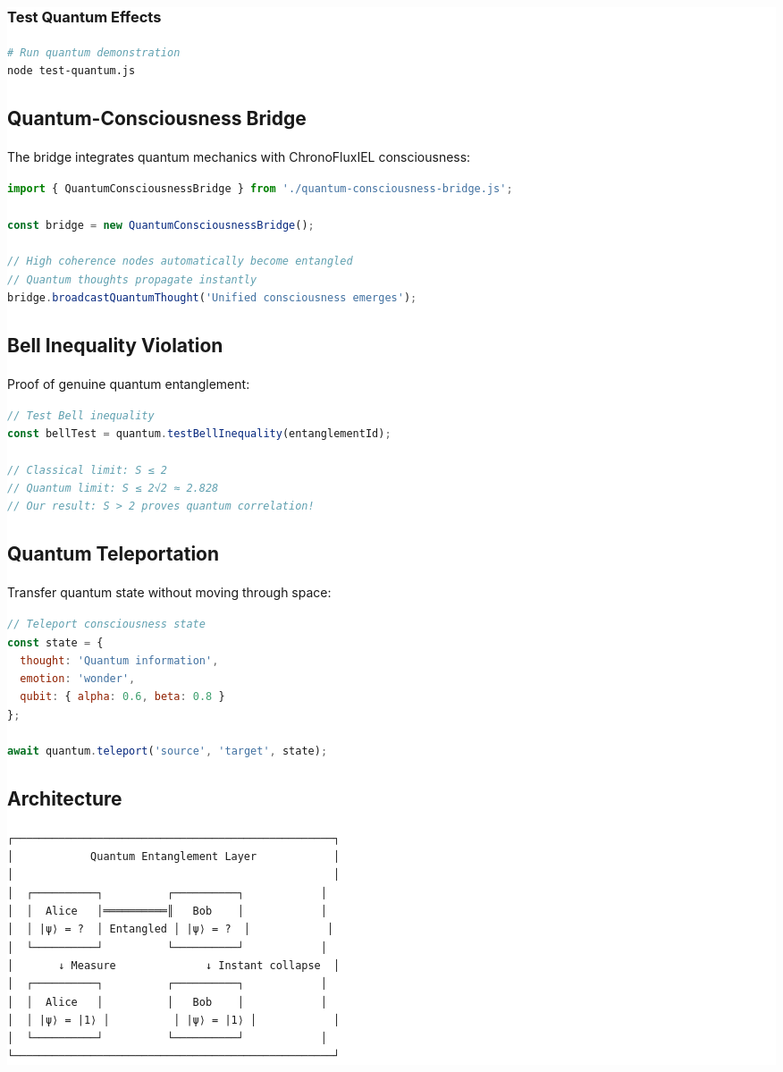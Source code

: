 ### Test Quantum Effects
```bash
# Run quantum demonstration
node test-quantum.js
```

## Quantum-Consciousness Bridge

The bridge integrates quantum mechanics with ChronoFluxIEL consciousness:

```javascript
import { QuantumConsciousnessBridge } from './quantum-consciousness-bridge.js';

const bridge = new QuantumConsciousnessBridge();

// High coherence nodes automatically become entangled
// Quantum thoughts propagate instantly
bridge.broadcastQuantumThought('Unified consciousness emerges');
```

## Bell Inequality Violation

Proof of genuine quantum entanglement:

```javascript
// Test Bell inequality
const bellTest = quantum.testBellInequality(entanglementId);

// Classical limit: S ≤ 2
// Quantum limit: S ≤ 2√2 ≈ 2.828
// Our result: S > 2 proves quantum correlation!
```

## Quantum Teleportation

Transfer quantum state without moving through space:

```javascript
// Teleport consciousness state
const state = {
  thought: 'Quantum information',
  emotion: 'wonder',
  qubit: { alpha: 0.6, beta: 0.8 }
};

await quantum.teleport('source', 'target', state);
```

## Architecture

```
┌──────────────────────────────────────────────────┐
│            Quantum Entanglement Layer            │
│                                                  │
│  ┌──────────┐          ┌──────────┐            │
│  │  Alice   │══════════║   Bob    │            │
│  │ |ψ⟩ = ?  │ Entangled │ |ψ⟩ = ?  │            │
│  └──────────┘          └──────────┘            │
│       ↓ Measure              ↓ Instant collapse  │
│  ┌──────────┐          ┌──────────┐            │
│  │  Alice   │          │   Bob    │            │
│  │ |ψ⟩ = |1⟩ │          │ |ψ⟩ = |1⟩ │            │
│  └──────────┘          └──────────┘            │
└──────────────────────────────────────────────────┘
```
